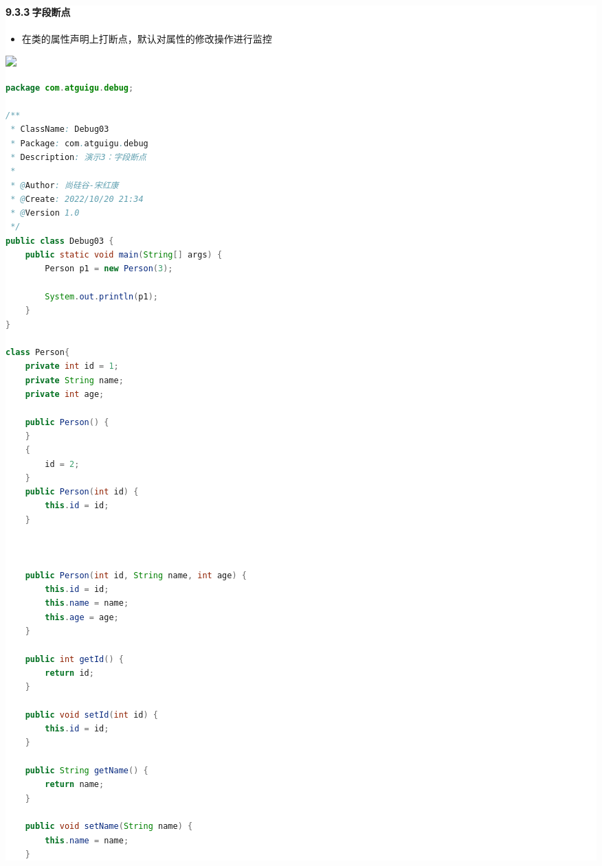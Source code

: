 #### 9.3.3 字段断点

- 在类的属性声明上打断点，默认对属性的修改操作进行监控

![](https://raw.githubusercontent.com/BaihlUp/Figurebed/master/2024/202406301338321.png)

```java
package com.atguigu.debug;

/**
 * ClassName: Debug03
 * Package: com.atguigu.debug
 * Description: 演示3：字段断点
 *
 * @Author: 尚硅谷-宋红康
 * @Create: 2022/10/20 21:34
 * @Version 1.0
 */
public class Debug03 {
    public static void main(String[] args) {
        Person p1 = new Person(3);

        System.out.println(p1);
    }
}

class Person{
    private int id = 1;
    private String name;
    private int age;

    public Person() {
    }
    {
        id = 2;
    }
    public Person(int id) {
        this.id = id;
    }



    public Person(int id, String name, int age) {
        this.id = id;
        this.name = name;
        this.age = age;
    }

    public int getId() {
        return id;
    }

    public void setId(int id) {
        this.id = id;
    }

    public String getName() {
        return name;
    }

    public void setName(String name) {
        this.name = name;
    }

```